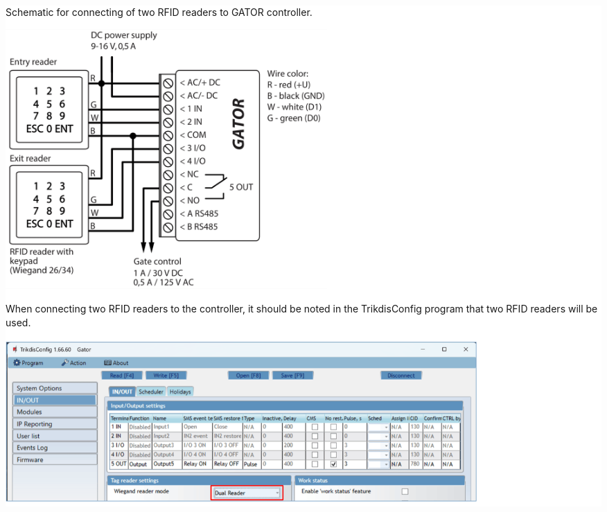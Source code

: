 Schematic for connecting of two RFID readers to GATOR controller.

<img alt="" src="./image13.png" style="width:4.830009842519685in;height:3.9000076552930882in" />

When connecting two RFID readers to the controller, it should be noted in the TrikdisConfig program that two RFID readers will be used.

<img alt="" src="./image14.png" style="width:7.086614173228346in;height:2.452755905511811in" />
